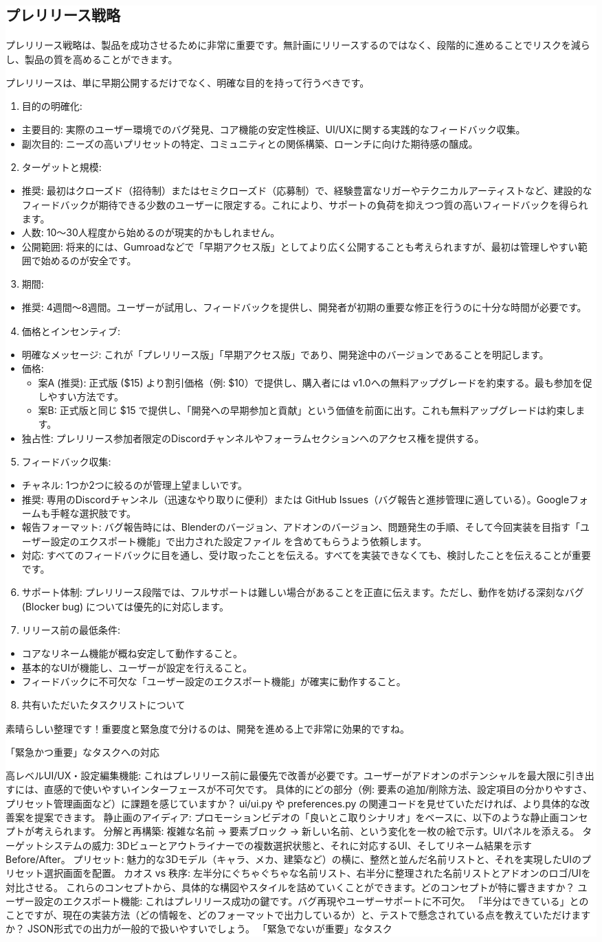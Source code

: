 ## プレリリース戦略

プレリリース戦略は、製品を成功させるために非常に重要です。無計画にリリースするのではなく、段階的に進めることでリスクを減らし、製品の質を高めることができます。

プレリリースは、単に早期公開するだけでなく、明確な目的を持って行うべきです。

1. 目的の明確化:
- 主要目的: 実際のユーザー環境でのバグ発見、コア機能の安定性検証、UI/UXに関する実践的なフィードバック収集。
- 副次目的: ニーズの高いプリセットの特定、コミュニティとの関係構築、ローンチに向けた期待感の醸成。

2. ターゲットと規模:
- 推奨: 最初はクローズド（招待制）またはセミクローズド（応募制）で、経験豊富なリガーやテクニカルアーティストなど、建設的なフィードバックが期待できる少数のユーザーに限定する。これにより、サポートの負荷を抑えつつ質の高いフィードバックを得られます。
- 人数: 10〜30人程度から始めるのが現実的かもしれません。
- 公開範囲: 将来的には、Gumroadなどで「早期アクセス版」としてより広く公開することも考えられますが、最初は管理しやすい範囲で始めるのが安全です。

3. 期間:
- 推奨: 4週間〜8週間。ユーザーが試用し、フィードバックを提供し、開発者が初期の重要な修正を行うのに十分な時間が必要です。

4. 価格とインセンティブ:
- 明確なメッセージ: これが「プレリリース版」「早期アクセス版」であり、開発途中のバージョンであることを明記します。
- 価格:
  - 案A (推奨): 正式版 ($15) より割引価格（例: $10）で提供し、購入者には v1.0への無料アップグレードを約束する。最も参加を促しやすい方法です。
  - 案B: 正式版と同じ $15 で提供し、「開発への早期参加と貢献」という価値を前面に出す。これも無料アップグレードは約束します。
- 独占性: プレリリース参加者限定のDiscordチャンネルやフォーラムセクションへのアクセス権を提供する。

5. フィードバック収集:
- チャネル: 1つか2つに絞るのが管理上望ましいです。
- 推奨: 専用のDiscordチャンネル（迅速なやり取りに便利）または GitHub Issues（バグ報告と進捗管理に適している）。Googleフォームも手軽な選択肢です。
- 報告フォーマット: バグ報告時には、Blenderのバージョン、アドオンのバージョン、問題発生の手順、そして今回実装を目指す「ユーザー設定のエクスポート機能」で出力された設定ファイル を含めてもらうよう依頼します。
- 対応: すべてのフィードバックに目を通し、受け取ったことを伝える。すべてを実装できなくても、検討したことを伝えることが重要です。

6. サポート体制:
プレリリース段階では、フルサポートは難しい場合があることを正直に伝えます。ただし、動作を妨げる深刻なバグ (Blocker bug) については優先的に対応します。

7. リリース前の最低条件:
- コアなリネーム機能が概ね安定して動作すること。
- 基本的なUIが機能し、ユーザーが設定を行えること。
- フィードバックに不可欠な「ユーザー設定のエクスポート機能」が確実に動作すること。

8. 共有いただいたタスクリストについて

素晴らしい整理です！重要度と緊急度で分けるのは、開発を進める上で非常に効果的ですね。

「緊急かつ重要」なタスクへの対応

高レベルUI/UX・設定編集機能:
これはプレリリース前に最優先で改善が必要です。ユーザーがアドオンのポテンシャルを最大限に引き出すには、直感的で使いやすいインターフェースが不可欠です。
具体的にどの部分（例: 要素の追加/削除方法、設定項目の分かりやすさ、プリセット管理画面など）に課題を感じていますか？ ui/ui.py や preferences.py の関連コードを見せていただければ、より具体的な改善案を提案できます。
静止画のアイディア:
プロモーションビデオの「良いとこ取りシナリオ」をベースに、以下のような静止画コンセプトが考えられます。
分解と再構築: 複雑な名前 → 要素ブロック → 新しい名前、という変化を一枚の絵で示す。UIパネルを添える。
ターゲットシステムの威力: 3Dビューとアウトライナーでの複数選択状態と、それに対応するUI、そしてリネーム結果を示す Before/After。
プリセット: 魅力的な3Dモデル（キャラ、メカ、建築など）の横に、整然と並んだ名前リストと、それを実現したUIのプリセット選択画面を配置。
カオス vs 秩序: 左半分にぐちゃぐちゃな名前リスト、右半分に整理された名前リストとアドオンのロゴ/UIを対比させる。
これらのコンセプトから、具体的な構図やスタイルを詰めていくことができます。どのコンセプトが特に響きますか？
ユーザー設定のエクスポート機能:
これはプレリリース成功の鍵です。バグ再現やユーザーサポートに不可欠。
「半分はできている」とのことですが、現在の実装方法（どの情報を、どのフォーマットで出力しているか）と、テストで懸念されている点を教えていただけますか？ JSON形式での出力が一般的で扱いやすいでしょう。
「緊急でないが重要」なタスク
